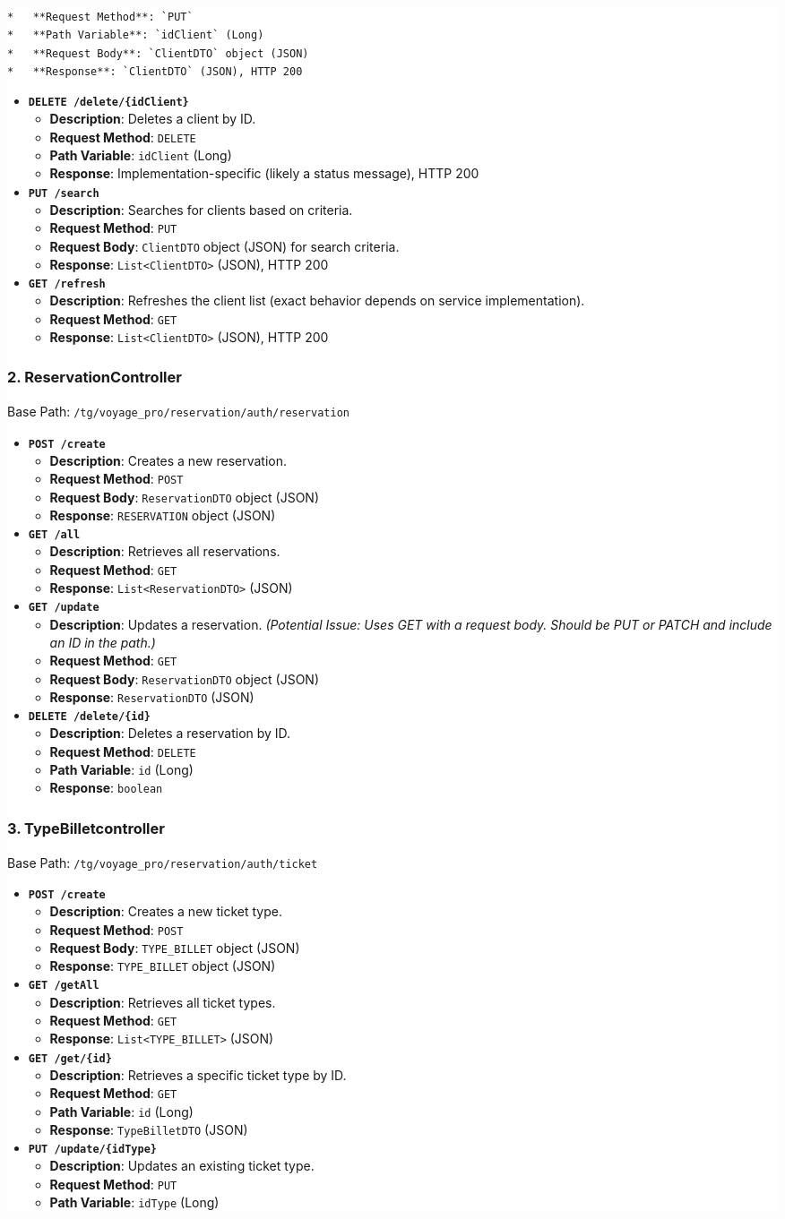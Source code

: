     *   **Request Method**: `PUT`
    *   **Path Variable**: `idClient` (Long)
    *   **Request Body**: `ClientDTO` object (JSON)
    *   **Response**: `ClientDTO` (JSON), HTTP 200
*   **`DELETE /delete/{idClient}`**
    *   **Description**: Deletes a client by ID.
    *   **Request Method**: `DELETE`
    *   **Path Variable**: `idClient` (Long)
    *   **Response**: Implementation-specific (likely a status message), HTTP 200
*   **`PUT /search`**
    *   **Description**: Searches for clients based on criteria.
    *   **Request Method**: `PUT`
    *   **Request Body**: `ClientDTO` object (JSON) for search criteria.
    *   **Response**: `List<ClientDTO>` (JSON), HTTP 200
*   **`GET /refresh`**
    *   **Description**: Refreshes the client list (exact behavior depends on service implementation).
    *   **Request Method**: `GET`
    *   **Response**: `List<ClientDTO>` (JSON), HTTP 200

### 2. ReservationController
Base Path: `/tg/voyage_pro/reservation/auth/reservation`

*   **`POST /create`**
    *   **Description**: Creates a new reservation.
    *   **Request Method**: `POST`
    *   **Request Body**: `ReservationDTO` object (JSON)
    *   **Response**: `RESERVATION` object (JSON)
*   **`GET /all`**
    *   **Description**: Retrieves all reservations.
    *   **Request Method**: `GET`
    *   **Response**: `List<ReservationDTO>` (JSON)
*   **`GET /update`**
    *   **Description**: Updates a reservation. *(Potential Issue: Uses GET with a request body. Should be PUT or PATCH and include an ID in the path.)*
    *   **Request Method**: `GET`
    *   **Request Body**: `ReservationDTO` object (JSON)
    *   **Response**: `ReservationDTO` (JSON)
*   **`DELETE /delete/{id}`**
    *   **Description**: Deletes a reservation by ID.
    *   **Request Method**: `DELETE`
    *   **Path Variable**: `id` (Long)
    *   **Response**: `boolean`

### 3. TypeBilletcontroller
Base Path: `/tg/voyage_pro/reservation/auth/ticket`

*   **`POST /create`**
    *   **Description**: Creates a new ticket type.
    *   **Request Method**: `POST`
    *   **Request Body**: `TYPE_BILLET` object (JSON)
    *   **Response**: `TYPE_BILLET` object (JSON)
*   **`GET /getAll`**
    *   **Description**: Retrieves all ticket types.
    *   **Request Method**: `GET`
    *   **Response**: `List<TYPE_BILLET>` (JSON)
*   **`GET /get/{id}`**
    *   **Description**: Retrieves a specific ticket type by ID.
    *   **Request Method**: `GET`
    *   **Path Variable**: `id` (Long)
    *   **Response**: `TypeBilletDTO` (JSON)
*   **`PUT /update/{idType}`**
    *   **Description**: Updates an existing ticket type.
    *   **Request Method**: `PUT`
    *   **Path Variable**: `idType` (Long)